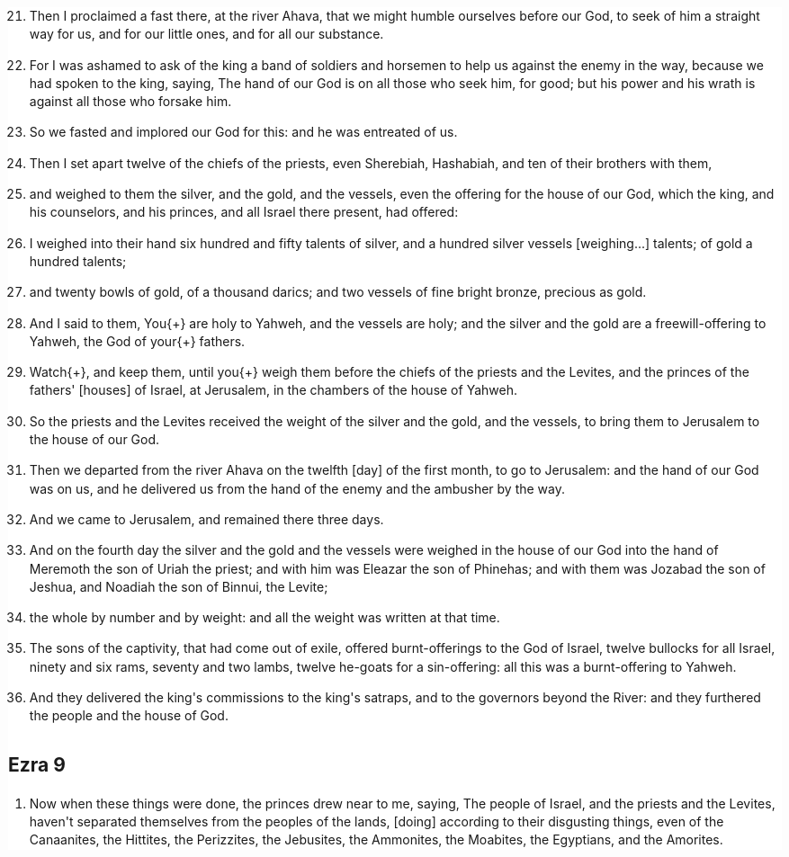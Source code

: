 21. Then I proclaimed a fast there, at the river Ahava, that we might humble ourselves before our God, to seek of him a straight way for us, and for our little ones, and for all our substance.

22. For I was ashamed to ask of the king a band of soldiers and horsemen to help us against the enemy in the way, because we had spoken to the king, saying, The hand of our God is on all those who seek him, for good; but his power and his wrath is against all those who forsake him.

23. So we fasted and implored our God for this: and he was entreated of us.

24. Then I set apart twelve of the chiefs of the priests, even Sherebiah, Hashabiah, and ten of their brothers with them,

25. and weighed to them the silver, and the gold, and the vessels, even the offering for the house of our God, which the king, and his counselors, and his princes, and all Israel there present, had offered:

26. I weighed into their hand six hundred and fifty talents of silver, and a hundred silver vessels [weighing...] talents; of gold a hundred talents;

27. and twenty bowls of gold, of a thousand darics; and two vessels of fine bright bronze, precious as gold.

28. And I said to them, You{+} are holy to Yahweh, and the vessels are holy; and the silver and the gold are a freewill-offering to Yahweh, the God of your{+} fathers.

29. Watch{+}, and keep them, until you{+} weigh them before the chiefs of the priests and the Levites, and the princes of the fathers' [houses] of Israel, at Jerusalem, in the chambers of the house of Yahweh.

30. So the priests and the Levites received the weight of the silver and the gold, and the vessels, to bring them to Jerusalem to the house of our God.

31. Then we departed from the river Ahava on the twelfth [day] of the first month, to go to Jerusalem: and the hand of our God was on us, and he delivered us from the hand of the enemy and the ambusher by the way.

32. And we came to Jerusalem, and remained there three days.

33. And on the fourth day the silver and the gold and the vessels were weighed in the house of our God into the hand of Meremoth the son of Uriah the priest; and with him was Eleazar the son of Phinehas; and with them was Jozabad the son of Jeshua, and Noadiah the son of Binnui, the Levite;

34. the whole by number and by weight: and all the weight was written at that time.

35. The sons of the captivity, that had come out of exile, offered burnt-offerings to the God of Israel, twelve bullocks for all Israel, ninety and six rams, seventy and two lambs, twelve he-goats for a sin-offering: all this was a burnt-offering to Yahweh.

36. And they delivered the king's commissions to the king's satraps, and to the governors beyond the River: and they furthered the people and the house of God.

## Ezra 9

1. Now when these things were done, the princes drew near to me, saying, The people of Israel, and the priests and the Levites, haven't separated themselves from the peoples of the lands, [doing] according to their disgusting things, even of the Canaanites, the Hittites, the Perizzites, the Jebusites, the Ammonites, the Moabites, the Egyptians, and the Amorites.

